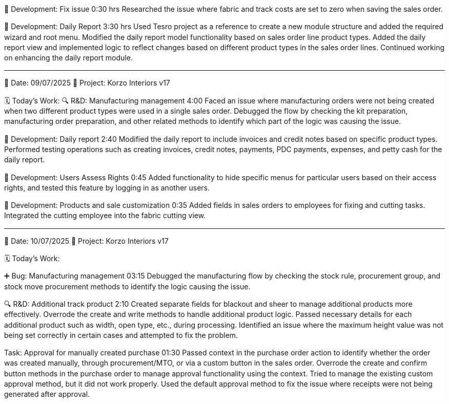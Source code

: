 🔧 Development: Fix issue 0:30 hrs
    Researched the issue where fabric and track costs are set to zero when saving the sales order.

🔧 Development: Daily Report 3:30 hrs
    Used Tesro project as a reference to create a new module structure and added the required wizard and root menu.
    Modified the daily report model functionality based on sales order line product types.
    Added the daily report view and implemented logic to reflect changes based on different product types in the sales order lines.
    Continued working on enhancing the daily report module.

------------------------------------------------------------

📅 Date: 09/07/2025
🔧 Project: Korzo Interiors v17
 
🗓️ Today’s Work:
🔍 R&D: Manufacturing management 4:00
    Faced an issue where manufacturing orders were not being created when two different product types were used in a single sales order.
    Debugged the flow by checking the kit preparation, manufacturing order preparation, and other related methods to identify which part of the logic was causing the issue.

🔧 Development: Daily report 2:40
    Modified the daily report to include invoices and credit notes based on specific product types.
    Performed testing operations such as creating invoices, credit notes, payments, PDC payments, expenses, and petty cash for the daily report.

🔧 Development: Users Assess Rights 0:45
    Added functionality to hide specific menus for particular users based on their access rights, and tested this feature by logging in as another users.

🔧 Development: Products and sale customization 0:35
    Added fields in sales orders to employees for fixing and cutting tasks.
    Integrated the cutting employee into the fabric cutting view.

-------------------------------------------------------------

📅 Date: 10/07/2025
🔧 Project: Korzo Interiors v17
 
🗓️ Today’s Work:

➕ Bug: Manufacturing management 03:15
    Debugged the manufacturing flow by checking the stock rule, procurement group, and stock move procurement methods to identify the logic causing the issue.

🔍 R&D: Additional track product
    2:10
    Created separate fields for blackout and sheer to manage additional products more effectively.
    Overrode the create and write methods to handle additional product logic.
    Passed necessary details for each additional product such as width, open type, etc., during processing.
    Identified an issue where the maximum height value was not being set correctly in certain cases and attempted to fix the problem.

Task: Approval for manually created purchase 01:30
    Passed context in the purchase order action to identify whether the order was created manually, through procurement/MTO, or via a custom button in the sales order.
    Overrode the create and confirm button methods in the purchase order to manage approval functionality using the context. 
    Tried to manage the existing custom approval method, but it did not work properly.
    Used the default approval method to fix the issue where receipts were not being generated after approval.

